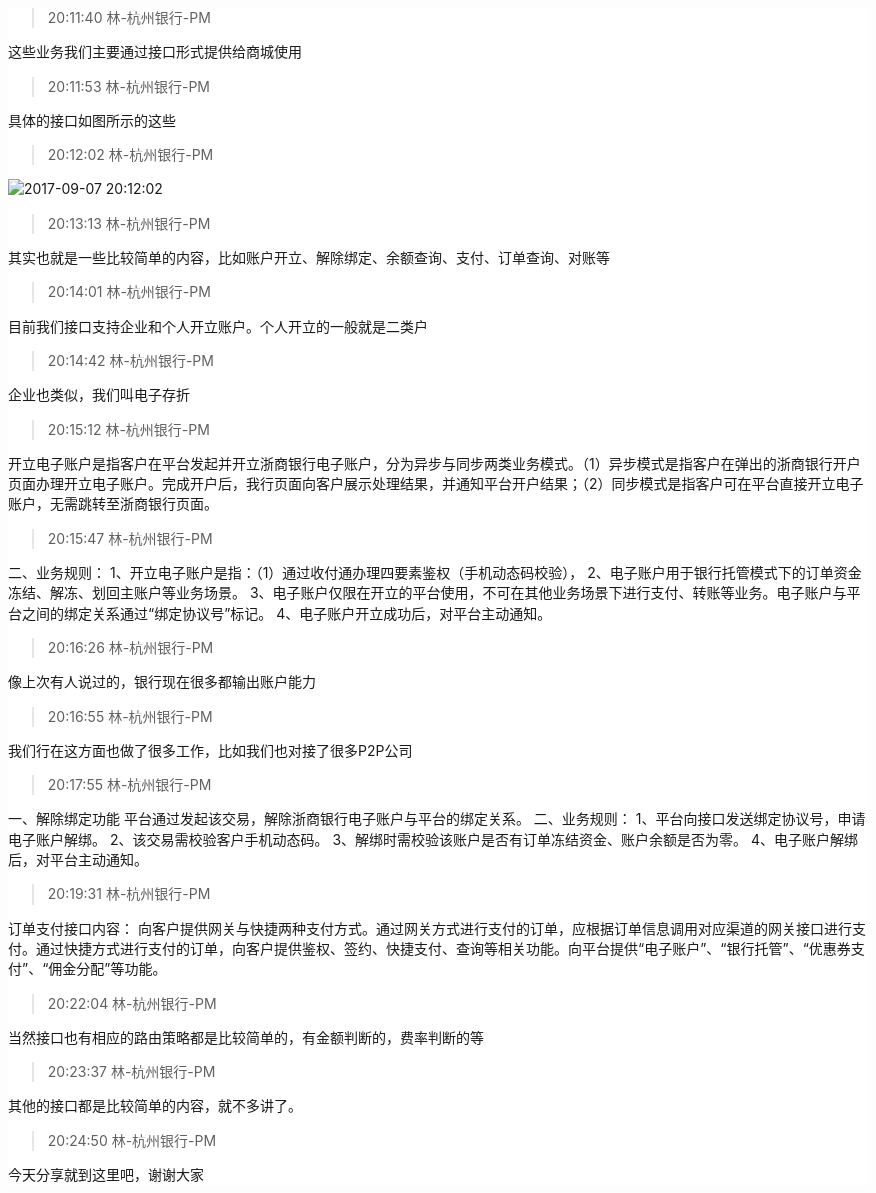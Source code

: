 > 20:11:40  林-杭州银行-PM  
   
这些业务我们主要通过接口形式提供给商城使用  
   
> 20:11:53  林-杭州银行-PM  
   
具体的接口如图所示的这些  
   
> 20:12:02  林-杭州银行-PM  
   
![2017-09-07 20:12:02](http://wechat.lixf.cn/img/20170907_201202.png) 
   
> 20:13:13  林-杭州银行-PM  
   
其实也就是一些比较简单的内容，比如账户开立、解除绑定、余额查询、支付、订单查询、对账等  
   
> 20:14:01  林-杭州银行-PM  
   
目前我们接口支持企业和个人开立账户。个人开立的一般就是二类户  
   
> 20:14:42  林-杭州银行-PM  
   
企业也类似，我们叫电子存折  
   
> 20:15:12  林-杭州银行-PM  
   
开立电子账户是指客户在平台发起并开立浙商银行电子账户，分为异步与同步两类业务模式。（1）异步模式是指客户在弹出的浙商银行开户页面办理开立电子账户。完成开户后，我行页面向客户展示处理结果，并通知平台开户结果；（2）同步模式是指客户可在平台直接开立电子账户，无需跳转至浙商银行页面。     
   
> 20:15:47  林-杭州银行-PM  
   
二、业务规则：    1、开立电子账户是指：（1）通过收付通办理四要素鉴权（手机动态码校验），    2、电子账户用于银行托管模式下的订单资金冻结、解冻、划回主账户等业务场景。    3、电子账户仅限在开立的平台使用，不可在其他业务场景下进行支付、转账等业务。电子账户与平台之间的绑定关系通过“绑定协议号”标记。    4、电子账户开立成功后，对平台主动通知。     
   
> 20:16:26  林-杭州银行-PM  
   
像上次有人说过的，银行现在很多都输出账户能力  
   
> 20:16:55  林-杭州银行-PM  
   
我们行在这方面也做了很多工作，比如我们也对接了很多P2P公司  
   
> 20:17:55  林-杭州银行-PM  
   
一、解除绑定功能 平台通过发起该交易，解除浙商银行电子账户与平台的绑定关系。 二、业务规则： 1、平台向接口发送绑定协议号，申请电子账户解绑。 2、该交易需校验客户手机动态码。 3、解绑时需校验该账户是否有订单冻结资金、账户余额是否为零。 4、电子账户解绑后，对平台主动通知。  
   
> 20:19:31  林-杭州银行-PM  
   
订单支付接口内容： 向客户提供网关与快捷两种支付方式。通过网关方式进行支付的订单，应根据订单信息调用对应渠道的网关接口进行支付。通过快捷方式进行支付的订单，向客户提供鉴权、签约、快捷支付、查询等相关功能。向平台提供“电子账户”、“银行托管”、“优惠券支付”、“佣金分配”等功能。    
   
> 20:22:04  林-杭州银行-PM  
   
当然接口也有相应的路由策略都是比较简单的，有金额判断的，费率判断的等  
   
> 20:23:37  林-杭州银行-PM  
   
其他的接口都是比较简单的内容，就不多讲了。  
   
> 20:24:50  林-杭州银行-PM  
   
今天分享就到这里吧，谢谢大家  
   